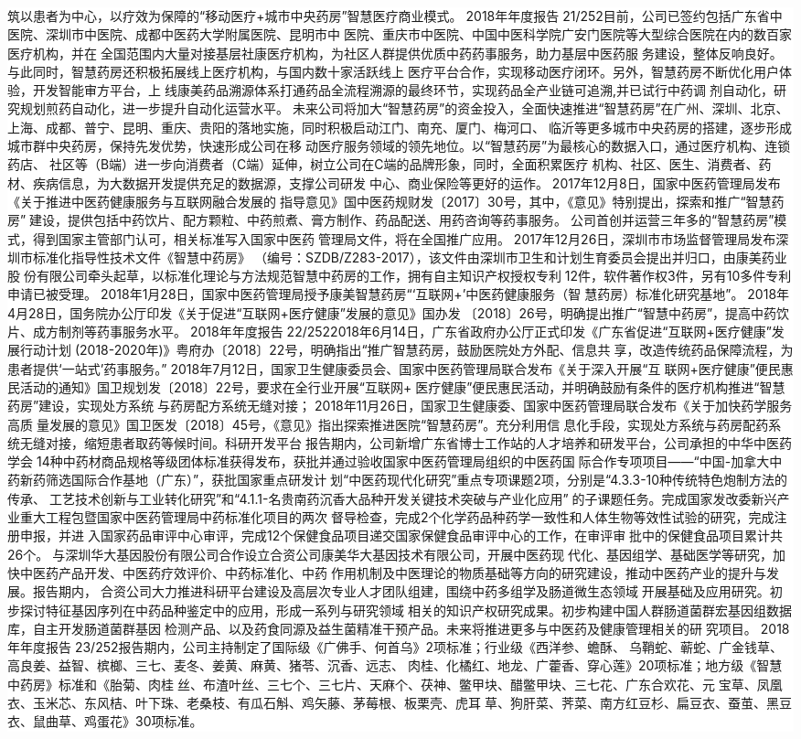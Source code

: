 筑以患者为中心，以疗效为保障的“移动医疗+城市中央药房”智慧医疗商业模式。
2018年年度报告
21/252目前，公司已签约包括广东省中医院、深圳市中医院、成都中医药大学附属医院、昆明市中
医院、重庆市中医院、中国中医科学院广安门医院等大型综合医院在内的数百家医疗机构，并在
全国范围内大量对接基层社康医疗机构，为社区人群提供优质中药药事服务，助力基层中医药服
务建设，整体反响良好。与此同时，智慧药房还积极拓展线上医疗机构，与国内数十家活跃线上
医疗平台合作，实现移动医疗闭环。另外，智慧药房不断优化用户体验，开发智能审方平台，上
线康美药品溯源体系打通药品全流程溯源的最终环节，实现药品全产业链可追溯,并已试行中药调
剂自动化，研究规划煎药自动化，进一步提升自动化运营水平。
未来公司将加大“智慧药房”的资金投入，全面快速推进“智慧药房”在广州、深圳、北京、
上海、成都、普宁、昆明、重庆、贵阳的落地实施，同时积极启动江门、南充、厦门、梅河口、
临沂等更多城市中央药房的搭建，逐步形成城市群中央药房，保持先发优势，快速形成公司在移
动医疗服务领域的领先地位。以“智慧药房”为最核心的数据入口，通过医疗机构、连锁药店、
社区等（B端）进一步向消费者（C端）延伸，树立公司在C端的品牌形象，同时，全面积累医疗
机构、社区、医生、消费者、药材、疾病信息，为大数据开发提供充足的数据源，支撑公司研发
中心、商业保险等更好的运作。
2017年12月8日，国家中医药管理局发布《关于推进中医药健康服务与互联网融合发展的
指导意见》国中医药规财发〔2017〕30号，其中，《意见》特别提出，探索和推广“智慧药房”
建设，提供包括中药饮片、配方颗粒、中药煎煮、膏方制作、药品配送、用药咨询等药事服务。
公司首创并运营三年多的“智慧药房”模式，得到国家主管部门认可，相关标准写入国家中医药
管理局文件，将在全国推广应用。
2017年12月26日，深圳市市场监督管理局发布深圳市标准化指导性技术文件《智慧中药房》
（编号：SZDB/Z283-2017），该文件由深圳市卫生和计划生育委员会提出并归口，由康美药业股
份有限公司牵头起草，以标准化理论与方法规范智慧中药房的工作，拥有自主知识产权授权专利
12件，软件著作权3件，另有10多件专利申请已被受理。
2018年1月28日，国家中医药管理局授予康美智慧药房“‘互联网+’中医药健康服务（智
慧药房）标准化研究基地”。
2018年4月28日，国务院办公厅印发《关于促进“互联网+医疗健康”发展的意见》国办发
〔2018〕26号，明确提出推广“智慧中药房”，提高中药饮片、成方制剂等药事服务水平。
2018年年度报告
22/2522018年6月14日，广东省政府办公厅正式印发《广东省促进“互联网+医疗健康”发展行动计划
(2018-2020年)》粤府办〔2018〕22号，明确指出“推广智慧药房，鼓励医院处方外配、信息共
享，改造传统药品保障流程，为患者提供‘一站式’药事服务。”
2018年7月12日，国家卫生健康委员会、国家中医药管理局联合发布《关于深入开展“互
联网+医疗健康”便民惠民活动的通知》国卫规划发〔2018〕22号，要求在全行业开展“互联网+
医疗健康”便民惠民活动，并明确鼓励有条件的医疗机构推进“智慧药房”建设，实现处方系统
与药房配方系统无缝对接；
2018年11月26日，国家卫生健康委、国家中医药管理局联合发布《关于加快药学服务高质
量发展的意见》国卫医发〔2018〕45号，《意见》指出探索推进医院“智慧药房”。充分利用信
息化手段，实现处方系统与药房配药系统无缝对接，缩短患者取药等候时间。科研开发平台
报告期内，公司新增广东省博士工作站的人才培养和研发平台，公司承担的中华中医药学会
14种中药材商品规格等级团体标准获得发布，获批并通过验收国家中医药管理局组织的中医药国
际合作专项项目——“中国-加拿大中药新药筛选国际合作基地（广东）”，获批国家重点研发计
划“中医药现代化研究”重点专项课题2项，分别是“4.3.3-10种传统特色炮制方法的传承、
工艺技术创新与工业转化研究”和“4.1.1-名贵南药沉香大品种开发关键技术突破与产业化应用”
的子课题任务。完成国家发改委新兴产业重大工程包暨国家中医药管理局中药标准化项目的两次
督导检查，完成2个化学药品种药学一致性和人体生物等效性试验的研究，完成注册申报，并进
入国家药品审评中心审评，完成12个保健食品项目递交国家保健食品审评中心的工作，在审评审
批中的保健食品项目累计共26个。
与深圳华大基因股份有限公司合作设立合资公司康美华大基因技术有限公司，开展中医药现
代化、基因组学、基础医学等研究，加快中医药产品开发、中医药疗效评价、中药标准化、中药
作用机制及中医理论的物质基础等方向的研究建设，推动中医药产业的提升与发展。报告期内，
合资公司大力推进科研平台建设及高层次专业人才团队组建，围绕中药多组学及肠道微生态领域
开展基础及应用研究。初步探讨特征基因序列在中药品种鉴定中的应用，形成一系列与研究领域
相关的知识产权研究成果。初步构建中国人群肠道菌群宏基因组数据库，自主开发肠道菌群基因
检测产品、以及药食同源及益生菌精准干预产品。未来将推进更多与中医药及健康管理相关的研
究项目。
2018年年度报告
23/252报告期内，公司主持制定了国际级《广佛手、何首乌》2项标准；行业级《西洋参、蟾酥、
乌鞘蛇、蕲蛇、广金钱草、高良姜、益智、槟榔、三七、麦冬、姜黄、麻黄、猪苓、沉香、远志、
肉桂、化橘红、地龙、广藿香、穿心莲》20项标准；地方级《智慧中药房》标准和《胎菊、肉桂
丝、布渣叶丝、三七个、三七片、天麻个、茯神、鳖甲块、醋鳖甲块、三七花、广东合欢花、元
宝草、凤凰衣、玉米芯、东风桔、叶下珠、老桑枝、有瓜石斛、鸡矢藤、茅莓根、板栗壳、虎耳
草、狗肝菜、荠菜、南方红豆杉、扁豆衣、蚕茧、黑豆衣、鼠曲草、鸡蛋花》30项标准。